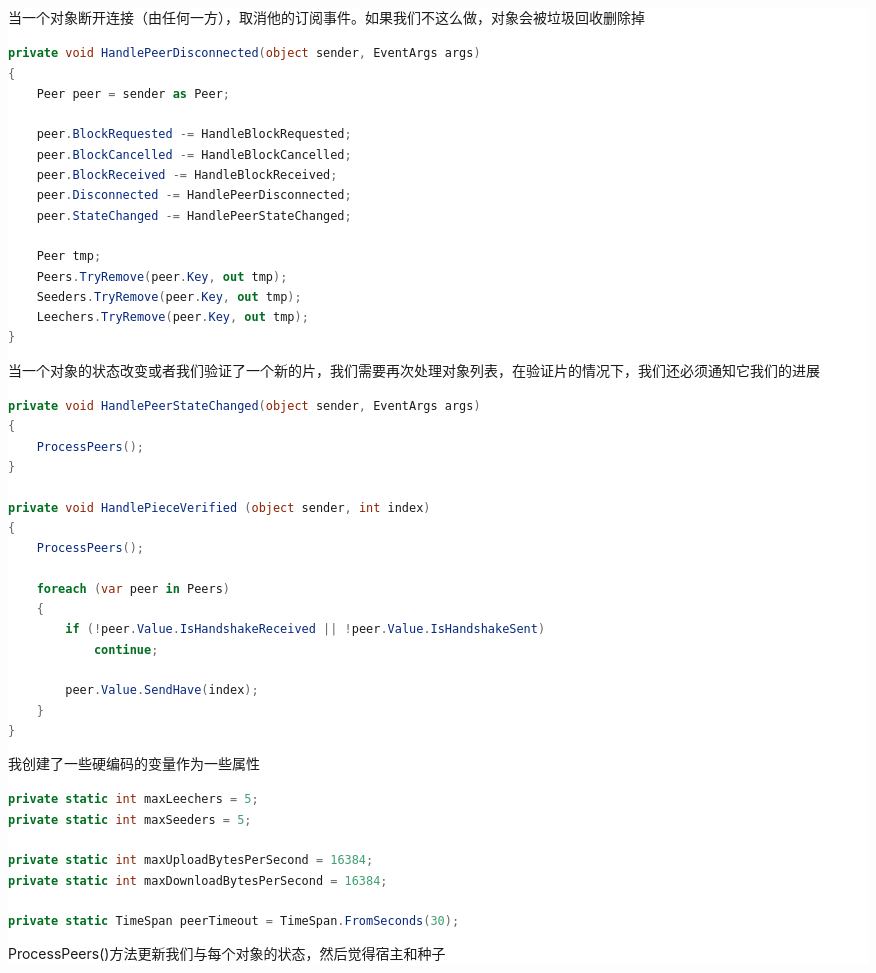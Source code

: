 当一个对象断开连接（由任何一方），取消他的订阅事件。如果我们不这么做，对象会被垃圾回收删除掉

```c#
private void HandlePeerDisconnected(object sender, EventArgs args)
{            
    Peer peer = sender as Peer;

    peer.BlockRequested -= HandleBlockRequested;
    peer.BlockCancelled -= HandleBlockCancelled;
    peer.BlockReceived -= HandleBlockReceived;
    peer.Disconnected -= HandlePeerDisconnected;
    peer.StateChanged -= HandlePeerStateChanged;

    Peer tmp;
    Peers.TryRemove(peer.Key, out tmp);
    Seeders.TryRemove(peer.Key, out tmp);
    Leechers.TryRemove(peer.Key, out tmp);
}
```

当一个对象的状态改变或者我们验证了一个新的片，我们需要再次处理对象列表，在验证片的情况下，我们还必须通知它我们的进展

```c#
private void HandlePeerStateChanged(object sender, EventArgs args)
{
    ProcessPeers();
}

private void HandlePieceVerified (object sender, int index)
{
    ProcessPeers();

    foreach (var peer in Peers)
    {
        if (!peer.Value.IsHandshakeReceived || !peer.Value.IsHandshakeSent)
            continue;

        peer.Value.SendHave(index);
    }
}
```

我创建了一些硬编码的变量作为一些属性

```c#
private static int maxLeechers = 5;
private static int maxSeeders = 5;

private static int maxUploadBytesPerSecond = 16384;
private static int maxDownloadBytesPerSecond = 16384;

private static TimeSpan peerTimeout = TimeSpan.FromSeconds(30);
```

ProcessPeers()方法更新我们与每个对象的状态，然后觉得宿主和种子
